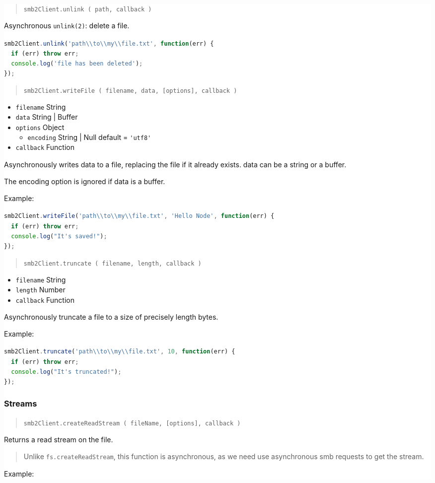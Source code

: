 > `smb2Client.unlink ( path, callback )`

Asynchronous `unlink(2)`: delete a file.

```javascript
smb2Client.unlink('path\\to\\my\\file.txt', function(err) {
  if (err) throw err;
  console.log('file has been deleted');
});
```

> `smb2Client.writeFile ( filename, data, [options], callback )`

- `filename` String
- `data` String | Buffer
- `options` Object
  - `encoding` String | Null default = `'utf8'`
- `callback` Function

Asynchronously writes data to a file, replacing the file if it already exists. data can be a string or a buffer.

The encoding option is ignored if data is a buffer.

Example:

```javascript
smb2Client.writeFile('path\\to\\my\\file.txt', 'Hello Node', function(err) {
  if (err) throw err;
  console.log("It's saved!");
});
```

> `smb2Client.truncate ( filename, length, callback )`

- `filename` String
- `length` Number
- `callback` Function

Asynchronously truncate a file to a size of precisely length bytes.

Example:

```javascript
smb2Client.truncate('path\\to\\my\\file.txt', 10, function(err) {
  if (err) throw err;
  console.log("It's truncated!");
});
```

### Streams

> `smb2Client.createReadStream ( fileName, [options], callback )`

Returns a read stream on the file.

> Unlike `fs.createReadStream`, this function is asynchronous, as we need use asynchronous smb requests to get the stream.

Example:

